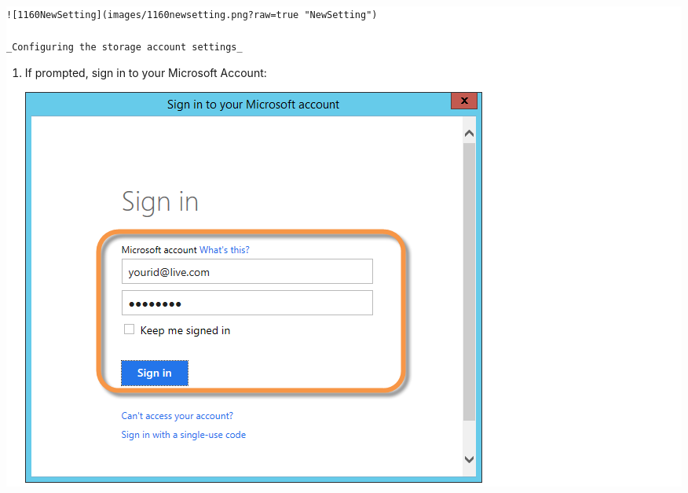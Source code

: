 	![1160NewSetting](images/1160newsetting.png?raw=true "NewSetting")

	_Configuring the storage account settings_

1. If prompted, sign in to your Microsoft Account:

	![1170MicrosoftAccountSignIn](images/1170microsoftaccountsignin.png?raw=true "Microsoft Account Sign In")